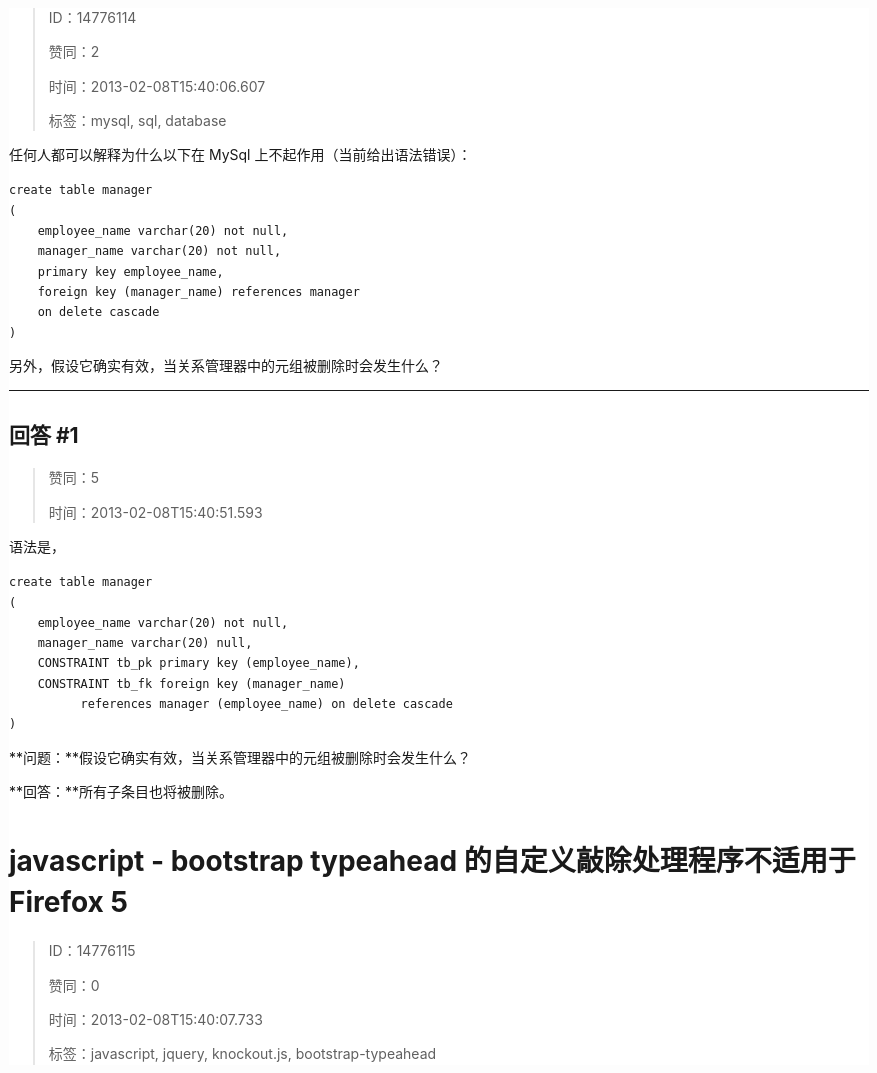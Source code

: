 > ID：14776114
> 
> 赞同：2
> 
> 时间：2013-02-08T15:40:06.607
> 
> 标签：mysql, sql, database

任何人都可以解释为什么以下在 MySql 上不起作用（当前给出语法错误）：

```
create table manager
(
    employee_name varchar(20) not null,
    manager_name varchar(20) not null, 
    primary key employee_name, 
    foreign key (manager_name) references manager 
    on delete cascade
) 
```

另外，假设它确实有效，当关系管理器中的元组被删除时会发生什么？

* * *

## 回答 #1

> 赞同：5
> 
> 时间：2013-02-08T15:40:51.593

语法是，

```
create table manager 
( 
    employee_name varchar(20) not null, 
    manager_name varchar(20) null, 
    CONSTRAINT tb_pk primary key (employee_name), 
    CONSTRAINT tb_fk foreign key (manager_name) 
          references manager (employee_name) on delete cascade 
) 
```

**问题：**假设它确实有效，当关系管理器中的元组被删除时会发生什么？

**回答：**所有子条目也将被删除。

# javascript - bootstrap typeahead 的自定义敲除处理程序不适用于 Firefox 5

> ID：14776115
> 
> 赞同：0
> 
> 时间：2013-02-08T15:40:07.733
> 
> 标签：javascript, jquery, knockout.js, bootstrap-typeahead
